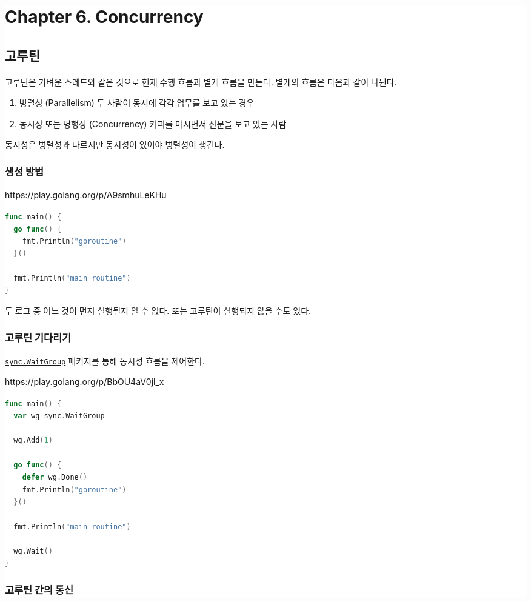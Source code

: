 # Chapter 6. Concurrency

## 고루틴

고루틴은 가벼운 스레드와 같은 것으로 현재 수행 흐름과 별개 흐름을 만든다.
별개의 흐름은 다음과 같이 나뉜다.
1. 병렬성 (Parallelism)
두 사람이 동시에 각각 업무를 보고 있는 경우

2. 동시성 또는 병행성 (Concurrency)
커피를 마시면서 신문을 보고 있는 사람

동시성은 병렬성과 다르지만 동시성이 있어야 병렬성이 생긴다.

### 생성 방법

https://play.golang.org/p/A9smhuLeKHu
```go
func main() {
  go func() {
    fmt.Println("goroutine")
  }()

  fmt.Println("main routine")
}
```

두 로그 중 어느 것이 먼저 실행될지 알 수 없다. 또는 고루틴이 실행되지 않을 수도 있다.

### 고루틴 기다리기

[`sync.WaitGroup`](https://golang.org/pkg/sync/#WaitGroup) 패키지를 통해 동시성 흐름을 제어한다.

https://play.golang.org/p/BbOU4aV0jl_x
```go
func main() {
  var wg sync.WaitGroup

  wg.Add(1)

  go func() {
    defer wg.Done()
    fmt.Println("goroutine")
  }()

  fmt.Println("main routine")

  wg.Wait()
}
```

### 고루틴 간의 통신

